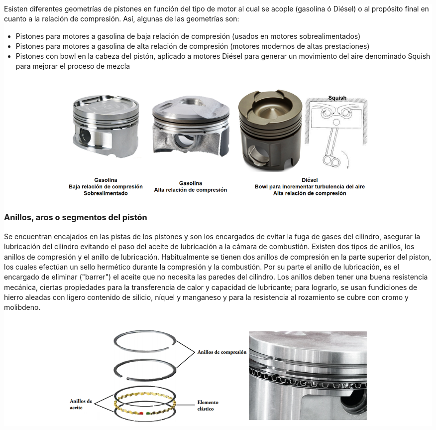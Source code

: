 Esisten diferentes geometrías de pistones en función del tipo de motor al cual se acople (gasolina ó Diésel) o al propósito final en cuanto a la relación de compresión. Así, algunas de las geometrías son:
* Pistones para motores a gasolina de baja relación de compresión (usados en motores sobrealimentados)
* Pistones para motores a gasolina de alta relación de compresión (motores modernos de altas prestaciones)
* Pistones con bowl en la cabeza del pistón, aplicado a motores Diésel para generar un movimiento del aire denominado Squish para mejorar el proceso de mezcla

<div align="center">
<br><img alt="Pistones" src="https://github.com/OVenegas2984/Motores-Reciprocos/blob/main/.icon/Pistones.PNG" width="70%"><br>
</div>

### Anillos, aros o segmentos del pistón
Se encuentran encajados en las pistas de los pistones y son los encargados de evitar la fuga de gases del cilindro, asegurar la lubricación del cilindro evitando el paso del aceite de lubricación a la cámara de combustión. Existen dos tipos de anillos, los anillos de compresión y el anillo de lubricación. Habitualmente se tienen dos anillos de compresión en la parte superior del piston, los cuales efectúan un sello hermético durante la compresión y la combustión. Por su parte el anillo de lubricación, es el encargado de eliminar ("barrer") el aceite que no necesita las paredes del cilindro. Los anillos deben tener una buena resistencia mecánica, ciertas propiedades para la transferencia de calor y capacidad de lubricante; para lograrlo, se usan fundiciones de hierro aleadas con ligero contenido de silicio, níquel y manganeso y para la resistencia al rozamiento se cubre con cromo y molibdeno.

<div align="center">
<br><img alt="Anillos" src="https://github.com/OVenegas2984/Motores-Reciprocos/blob/main/.icon/Anillos.PNG" width="70%"><br>
</div>
